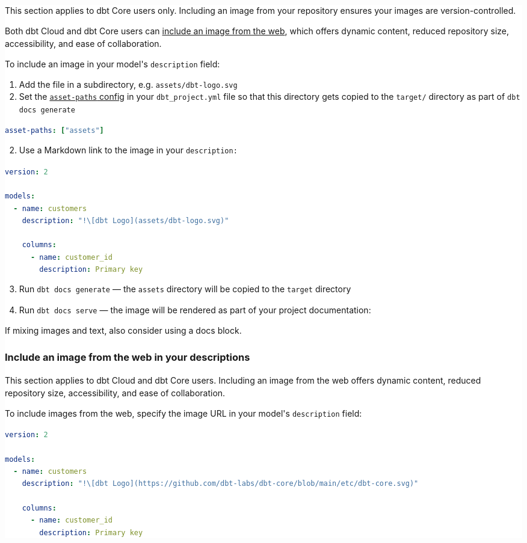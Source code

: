 This section applies to dbt Core users only. Including an image from your repository ensures your images are version-controlled. 

Both dbt Cloud and dbt Core users can [include an image from the web](#include-an-image-from-the-web-in-your-descriptions), which offers dynamic content, reduced repository size, accessibility, and ease of collaboration.

To include an image in your model's `description` field:

1. Add the file in a subdirectory, e.g. `assets/dbt-logo.svg`
2. Set the [`asset-paths` config](/reference/project-configs/asset-paths) in your `dbt_project.yml` file so that this directory gets copied to the `target/` directory as part of `dbt docs generate`

<File name='dbt_project.yml'>

```yml
asset-paths: ["assets"]
```

</File>

2. Use a Markdown link to the image in your `description:`

<File name='models/schema.yml'>

```yml
version: 2

models:
  - name: customers
    description: "!\[dbt Logo](assets/dbt-logo.svg)"

    columns:
      - name: customer_id
        description: Primary key

```

</File>

3. Run `dbt docs generate` — the `assets` directory will be copied to the `target` directory

4. Run `dbt docs serve` — the image will be rendered as part of your project documentation:

If mixing images and text, also consider using a docs block.

### Include an image from the web in your descriptions

This section applies to dbt Cloud and dbt Core users. Including an image from the web offers dynamic content, reduced repository size, accessibility, and ease of collaboration.

To include images from the web, specify the image URL in your model's `description` field:

<File name='models/schema.yml'>

```yml
version: 2

models:
  - name: customers
    description: "!\[dbt Logo](https://github.com/dbt-labs/dbt-core/blob/main/etc/dbt-core.svg)"

    columns:
      - name: customer_id
        description: Primary key

```

